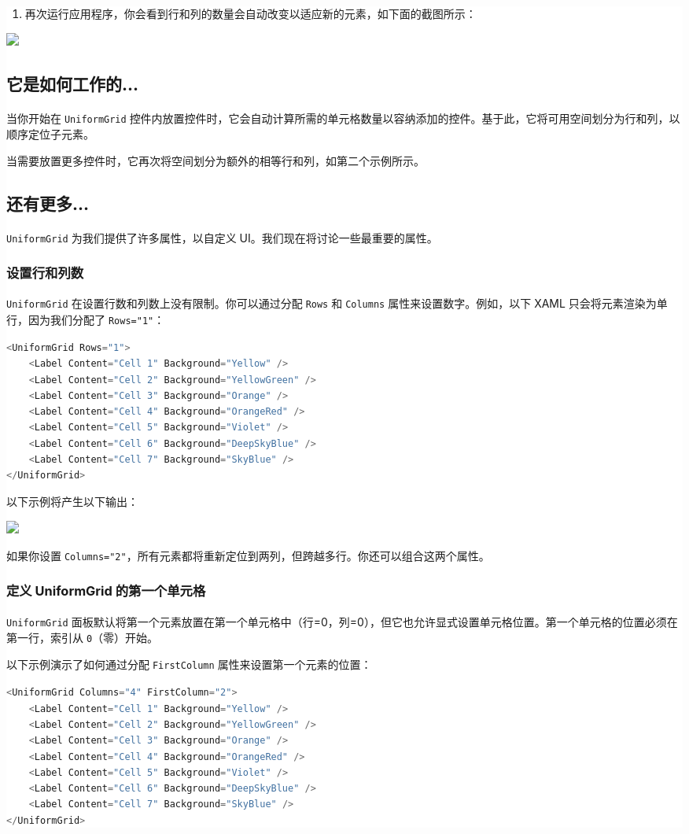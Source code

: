 1.  再次运行应用程序，你会看到行和列的数量会自动改变以适应新的元素，如下面的截图所示：

![](img/29bb33aa-4a75-4b69-8f5b-a2f1eacaaec2.png)

## 它是如何工作的...

当你开始在 `UniformGrid` 控件内放置控件时，它会自动计算所需的单元格数量以容纳添加的控件。基于此，它将可用空间划分为行和列，以顺序定位子元素。

当需要放置更多控件时，它再次将空间划分为额外的相等行和列，如第二个示例所示。

## 还有更多...

`UniformGrid` 为我们提供了许多属性，以自定义 UI。我们现在将讨论一些最重要的属性。

### 设置行和列数

`UniformGrid` 在设置行数和列数上没有限制。你可以通过分配 `Rows` 和 `Columns` 属性来设置数字。例如，以下 XAML 只会将元素渲染为单行，因为我们分配了 `Rows="1"`：

```cs
<UniformGrid Rows="1"> 
    <Label Content="Cell 1" Background="Yellow" /> 
    <Label Content="Cell 2" Background="YellowGreen" /> 
    <Label Content="Cell 3" Background="Orange" /> 
    <Label Content="Cell 4" Background="OrangeRed" /> 
    <Label Content="Cell 5" Background="Violet" /> 
    <Label Content="Cell 6" Background="DeepSkyBlue" /> 
    <Label Content="Cell 7" Background="SkyBlue" /> 
</UniformGrid> 
```

以下示例将产生以下输出：

![](img/bf9498e7-e1db-4c1a-b1e9-3d4f0c6951f5.png)

如果你设置 `Columns="2"`，所有元素都将重新定位到两列，但跨越多行。你还可以组合这两个属性。

### 定义 UniformGrid 的第一个单元格

`UniformGrid` 面板默认将第一个元素放置在第一个单元格中（行=0，列=0），但它也允许显式设置单元格位置。第一个单元格的位置必须在第一行，索引从 `0`（零）开始。

以下示例演示了如何通过分配 `FirstColumn` 属性来设置第一个元素的位置：

```cs
<UniformGrid Columns="4" FirstColumn="2"> 
    <Label Content="Cell 1" Background="Yellow" /> 
    <Label Content="Cell 2" Background="YellowGreen" /> 
    <Label Content="Cell 3" Background="Orange" /> 
    <Label Content="Cell 4" Background="OrangeRed" /> 
    <Label Content="Cell 5" Background="Violet" /> 
    <Label Content="Cell 6" Background="DeepSkyBlue" /> 
    <Label Content="Cell 7" Background="SkyBlue" /> 
</UniformGrid> 
```
